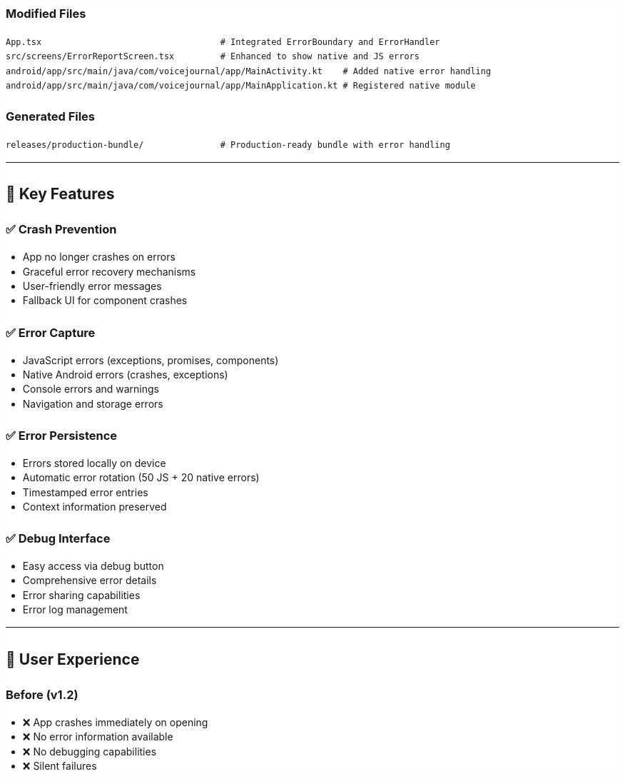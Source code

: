 ### **Modified Files**
```
App.tsx                                   # Integrated ErrorBoundary and ErrorHandler
src/screens/ErrorReportScreen.tsx         # Enhanced to show native and JS errors
android/app/src/main/java/com/voicejournal/app/MainActivity.kt    # Added native error handling
android/app/src/main/java/com/voicejournal/app/MainApplication.kt # Registered native module
```

### **Generated Files**
```
releases/production-bundle/               # Production-ready bundle with error handling
```

---

## 🚀 **Key Features**

### ✅ **Crash Prevention**
- App no longer crashes on errors
- Graceful error recovery mechanisms
- User-friendly error messages
- Fallback UI for component crashes

### ✅ **Error Capture**
- JavaScript errors (exceptions, promises, components)
- Native Android errors (crashes, exceptions)
- Console errors and warnings
- Navigation and storage errors

### ✅ **Error Persistence**
- Errors stored locally on device
- Automatic error rotation (50 JS + 20 native errors)
- Timestamped error entries
- Context information preserved

### ✅ **Debug Interface**
- Easy access via debug button
- Comprehensive error details
- Error sharing capabilities
- Error log management

---

## 📱 **User Experience**

### **Before (v1.2)**
- ❌ App crashes immediately on opening
- ❌ No error information available
- ❌ No debugging capabilities
- ❌ Silent failures
